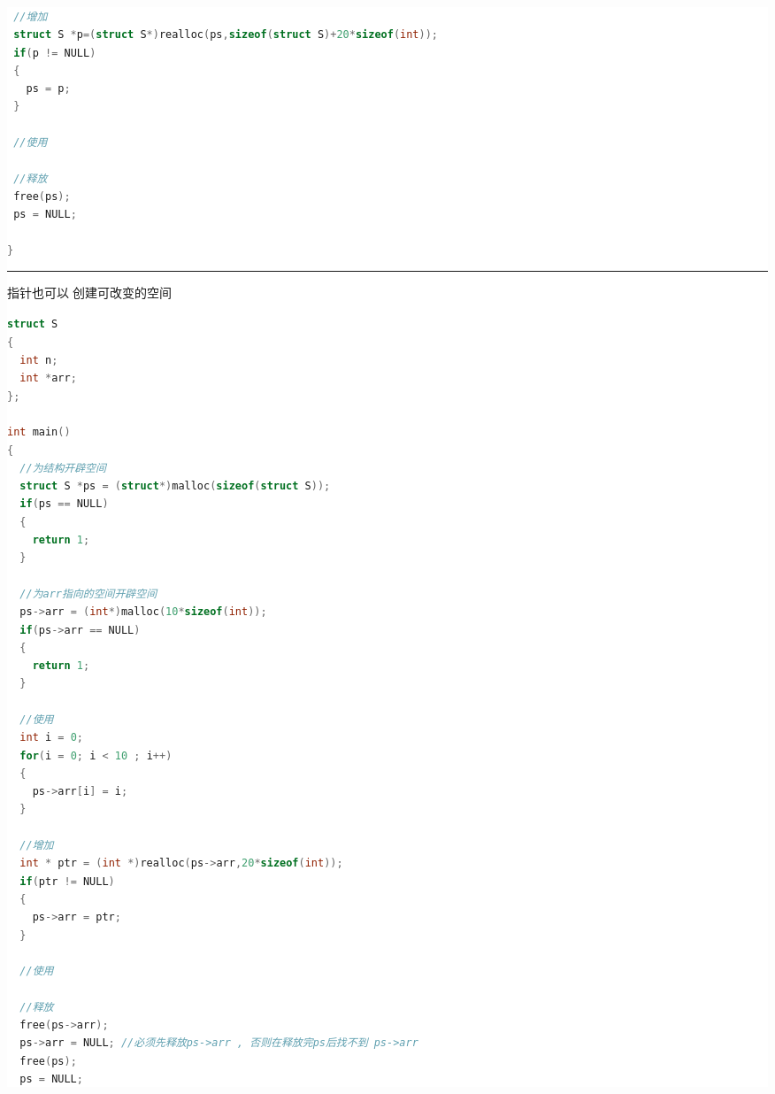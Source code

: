 ```c
 //增加
 struct S *p=(struct S*)realloc(ps,sizeof(struct S)+20*sizeof(int));
 if(p != NULL)
 {
   ps = p;
 }

 //使用

 //释放
 free(ps);
 ps = NULL;
 
}
```

---
指针也可以
创建可改变的空间

```c
struct S
{
  int n;
  int *arr;
};

int main()
{
  //为结构开辟空间
  struct S *ps = (struct*)malloc(sizeof(struct S));
  if(ps == NULL)
  {
    return 1;
  }
  
  //为arr指向的空间开辟空间
  ps->arr = (int*)malloc(10*sizeof(int));
  if(ps->arr == NULL)
  {
    return 1;
  }

  //使用
  int i = 0;
  for(i = 0; i < 10 ; i++)
  {
    ps->arr[i] = i;
  }
  
  //增加
  int * ptr = (int *)realloc(ps->arr,20*sizeof(int));
  if(ptr != NULL)
  {
    ps->arr = ptr;
  }

  //使用

  //释放
  free(ps->arr);
  ps->arr = NULL; //必须先释放ps->arr , 否则在释放完ps后找不到 ps->arr
  free(ps);
  ps = NULL;
```